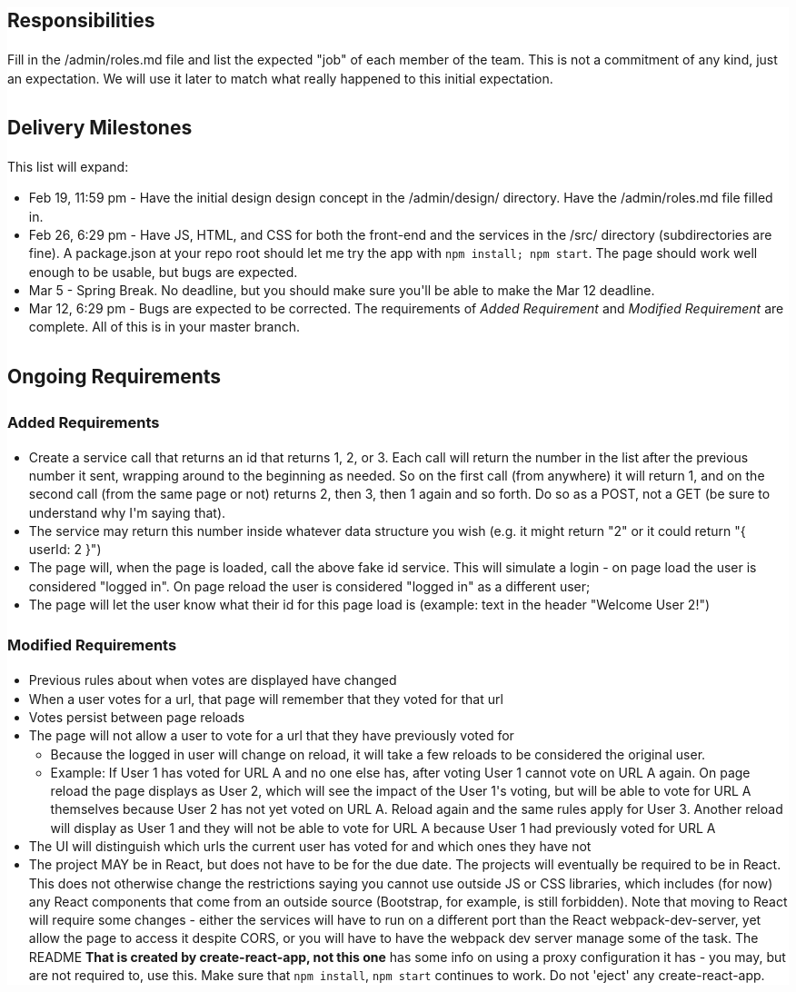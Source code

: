 ## Responsibilities

Fill in the /admin/roles.md file and list the expected "job" of each member of the team.  This is not a commitment of any kind, just an expectation.  We will use it later to match what really happened to this initial expectation.

## Delivery Milestones

This list will expand:

* Feb 19, 11:59 pm - Have the initial design design concept in the /admin/design/ directory.  Have the /admin/roles.md file filled in.
* Feb 26, 6:29 pm - Have JS, HTML, and CSS for both the front-end and the services in the /src/ directory (subdirectories are fine).  A package.json at your repo root should let me try the app with `npm install; npm start`.  The page should work well enough to be usable, but bugs are expected.
* Mar 5 - Spring Break.  No deadline, but you should make sure you'll be able to make the Mar 12 deadline.
* Mar 12, 6:29 pm  - Bugs are expected to be corrected.  The requirements of *Added Requirement* and *Modified Requirement* are complete.  All of this is in your master branch.

## Ongoing Requirements

### Added Requirements

* Create a service call that returns an id that returns 1, 2, or 3.  Each call will return the number in the list after the previous number it sent, wrapping around to the beginning as needed.  So on the first call (from anywhere) it will return 1, and on the second call (from the same page or not) returns 2, then 3, then 1 again and so forth.  Do so as a POST, not a GET (be sure to understand why I'm saying that).
* The service may return this number inside whatever data structure you wish (e.g. it might return "2" or it could return "{ userId: 2 }")
* The page will, when the page is loaded, call the above fake id service.  This will simulate a login - on page load the user is considered "logged in".  On page reload the user is considered "logged in" as a different user;
* The page will let the user know what their id for this page load is (example: text in the header "Welcome User 2!") 

### Modified Requirements

* Previous rules about when votes are displayed have changed
* When a user votes for a url, that page will remember that they voted for that url
* Votes persist between page reloads
* The page will not allow a user to vote for a url that they have previously voted for
    * Because the logged in user will change on reload, it will take a few reloads to be considered the original user. 
    * Example: If User 1 has voted for URL A and no one else has, after voting User 1 cannot vote on URL A again. On page reload the page displays as User 2, which will see the impact of the User 1's voting, but will be able to vote for URL A themselves because User 2 has not yet voted on URL A.  Reload again and the same rules apply for User 3.  Another reload will display as User 1 and they will not be able to vote for URL A because User 1 had previously voted for URL A
* The UI will distinguish which urls the current user has voted for and which ones they have not
* The project MAY be in React, but does not have to be for the due date.  The projects will eventually be required to be in React.  This does not otherwise change the restrictions saying you cannot use outside JS or CSS libraries, which includes (for now) any React components that come from an outside source (Bootstrap, for example, is still forbidden).  Note that moving to React will require some changes - either the services will have to run on a different port than the React webpack-dev-server, yet allow the page to access it despite CORS, or you will have to have the webpack dev server manage some of the task.  The README **That is created by create-react-app, not this one** has some info on using a proxy configuration it has - you may, but are not required to, use this.  Make sure that `npm install`, `npm start` continues to work.  Do not 'eject' any create-react-app.


